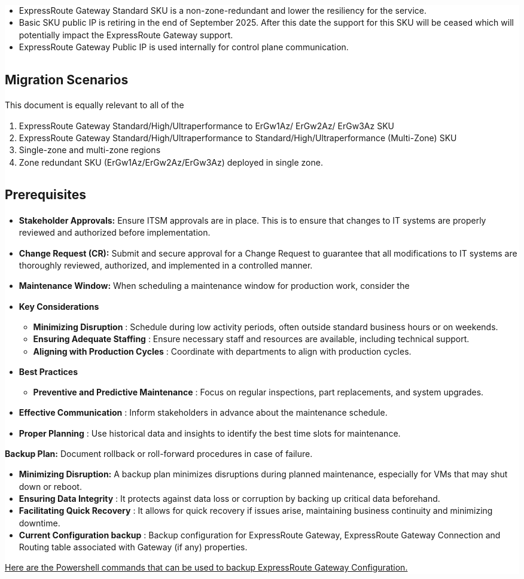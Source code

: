   * ExpressRoute Gateway Standard SKU is a non-zone-redundant and lower the resiliency for the service.
  * Basic SKU public IP is retiring in the end of September 2025. After this date the support for this SKU will be ceased which will potentially impact the ExpressRoute Gateway support.
  * ExpressRoute Gateway Public IP is used internally for control plane communication.

## Migration Scenarios

This document is equally relevant to all of the 
  1. ExpressRoute Gateway Standard/High/Ultraperformance to ErGw1Az/ ErGw2Az/ ErGw3Az SKU
  2. ExpressRoute Gateway Standard/High/Ultraperformance to Standard/High/Ultraperformance (Multi-Zone) SKU
  3. Single-zone and multi-zone regions
  4. Zone redundant SKU (ErGw1Az/ErGw2Az/ErGw3Az) deployed in single zone.

## Prerequisites

  * **Stakeholder Approvals:** Ensure ITSM approvals are in place. This is to ensure that changes to IT systems are properly reviewed and authorized before implementation.
  * **Change Request (CR):** Submit and secure approval for a Change Request to guarantee that all modifications to IT systems are thoroughly reviewed, authorized, and implemented in a controlled manner.
  * **Maintenance Window:** When scheduling a maintenance window for production work, consider the 

  * **Key Considerations**
    * **Minimizing Disruption** : Schedule during low activity periods, often outside standard business hours or on weekends.
    * **Ensuring Adequate Staffing** : Ensure necessary staff and resources are available, including technical support.
    * **Aligning with Production Cycles** : Coordinate with departments to align with production cycles.
  * **Best Practices**
    * **Preventive and Predictive Maintenance** : Focus on regular inspections, part replacements, and system upgrades.

  * **Effective Communication** : Inform stakeholders in advance about the maintenance schedule.
  * **Proper Planning** : Use historical data and insights to identify the best time slots for maintenance.

**Backup Plan:** Document rollback or roll-forward procedures in case of failure. 

  * **Minimizing Disruption:** A backup plan minimizes disruptions during planned maintenance, especially for VMs that may shut down or reboot.
  * **Ensuring Data Integrity** : It protects against data loss or corruption by backing up critical data beforehand.
  * **Facilitating Quick Recovery** : It allows for quick recovery if issues arise, maintaining business continuity and minimizing downtime.
  * **Current Configuration backup** : Backup configuration for ExpressRoute Gateway, ExpressRoute Gateway Connection and Routing table associated with Gateway (if any) properties.

[Here are the Powershell commands that can be used to backup ExpressRoute Gateway Configuration. ](<https://github.com/Azure/Azure-Networking/tree/main/expressroute-gateway#readme>)

